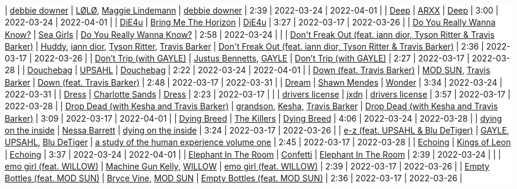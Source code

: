 | [debbie downer](https://open.spotify.com/track/6VTzauIrG2hjKtKFYFJfMT) | [LØLØ](https://open.spotify.com/artist/5MjcGshMggPgIHinIUDaX0), [Maggie Lindemann](https://open.spotify.com/artist/0uGk2czvcpWQA383Im6ajf) | [debbie downer](https://open.spotify.com/album/4jxtbLNDuxXJwXk8D9EhS6) | 2:39 | 2022-03-24 | 2022-04-01 |
| [Deep](https://open.spotify.com/track/1Qd0jDJKlgBTuCNqlM4GWO) | [ARXX](https://open.spotify.com/artist/1pQ8qfxpuRJKEUFPGrf6Uc) | [Deep](https://open.spotify.com/album/3UVA6Nxe9gBBRVmbZwwIld) | 3:00 | 2022-03-24 | 2022-04-01 |
| [DiE4u](https://open.spotify.com/track/2gT72HL4Y84K2Mle3miAMJ) | [Bring Me The Horizon](https://open.spotify.com/artist/1Ffb6ejR6Fe5IamqA5oRUF) | [DiE4u](https://open.spotify.com/album/4L4TlrXB94790rqWBprweP) | 3:27 | 2022-03-17 | 2022-03-26 |
| [Do You Really Wanna Know?](https://open.spotify.com/track/43oSsb5boERcpfiuDJR3Kq) | [Sea Girls](https://open.spotify.com/artist/45FqwUG4hTT6d39r2HUsUe) | [Do You Really Wanna Know?](https://open.spotify.com/album/1gSZbzpl3w3wp2Lc4sl3l8) | 2:58 | 2022-03-24 |  |
| [Don't Freak Out \(feat\. iann dior, Tyson Ritter & Travis Barker\)](https://open.spotify.com/track/6Tb41xQxfkhpuJOkaWNTMV) | [Huddy](https://open.spotify.com/artist/3BxsweDMcgp9gNWmG40u6f), [iann dior](https://open.spotify.com/artist/6ASri4ePR7RlsvIQgWPJpS), [Tyson Ritter](https://open.spotify.com/artist/683FoiwWxywQus0rfoml0x), [Travis Barker](https://open.spotify.com/artist/4exLIFE8sISLr28sqG1qNX) | [Don't Freak Out \(feat\. iann dior, Tyson Ritter & Travis Barker\)](https://open.spotify.com/album/6tZI7NswQRx6ufyTpkzu5c) | 2:36 | 2022-03-17 | 2022-03-26 |
| [Don’t Trip \(with GAYLE\)](https://open.spotify.com/track/6mWCikZXHCCnEwkwyJ2L8G) | [Justus Bennetts](https://open.spotify.com/artist/4PcesEvU9iICf7dwNt5B3l), [GAYLE](https://open.spotify.com/artist/2VSHKHBTiXWplO8lxcnUC9) | [Don’t Trip \(with GAYLE\)](https://open.spotify.com/album/3R59vyW9DWkchzNHN4XehZ) | 2:27 | 2022-03-17 | 2022-03-28 |
| [Douchebag](https://open.spotify.com/track/6KTAt0jVrj713lF2OtQHig) | [UPSAHL](https://open.spotify.com/artist/1294QqYm1VuxxjRiL9M0h9) | [Douchebag](https://open.spotify.com/album/6zV4qJmbBWNfKoJjCaTh2K) | 2:22 | 2022-03-24 | 2022-04-01 |
| [Down \(feat\. Travis Barker\)](https://open.spotify.com/track/5mkjZ6EciJaZrRXUL5eDfH) | [MOD SUN](https://open.spotify.com/artist/3u2R8st1bb6zfBqNWceRXG), [Travis Barker](https://open.spotify.com/artist/4exLIFE8sISLr28sqG1qNX) | [Down \(feat\. Travis Barker\)](https://open.spotify.com/album/6xDFoGf8jzDuFTPwQIOlyK) | 2:48 | 2022-03-17 | 2022-03-31 |
| [Dream](https://open.spotify.com/track/0bZFa5DZcx9HWx25m2Nd19) | [Shawn Mendes](https://open.spotify.com/artist/7n2wHs1TKAczGzO7Dd2rGr) | [Wonder](https://open.spotify.com/album/3Lp4JKk2ZgNkybMRS3eZR5) | 3:34 | 2022-03-24 | 2022-03-31 |
| [Dress](https://open.spotify.com/track/1JA0tPLWaGL7wuHcPcgT9T) | [Charlotte Sands](https://open.spotify.com/artist/2cAXhrWAztXGwk6r15ibW2) | [Dress](https://open.spotify.com/album/5qFDSMfDk1Uv9q7Meft0mQ) | 2:23 | 2022-03-17 |  |
| [drivers license](https://open.spotify.com/track/6H7RUDjmjiGV4I9hE24Kk5) | [jxdn](https://open.spotify.com/artist/6Y64EaNqpqcZYTgs4c76gF) | [drivers license](https://open.spotify.com/album/0Hi8bTOS35xZM0zZ6S89hT) | 3:57 | 2022-03-17 | 2022-03-28 |
| [Drop Dead \(with Kesha and Travis Barker\)](https://open.spotify.com/track/3PgrntbrI5racVaswTt6Ms) | [grandson](https://open.spotify.com/artist/4ZgQDCtRqZlhLswVS6MHN4), [Kesha](https://open.spotify.com/artist/6LqNN22kT3074XbTVUrhzX), [Travis Barker](https://open.spotify.com/artist/4exLIFE8sISLr28sqG1qNX) | [Drop Dead \(with Kesha and Travis Barker\)](https://open.spotify.com/album/5itvLffAqxFdNjEmbtPMvo) | 3:09 | 2022-03-17 | 2022-04-01 |
| [Dying Breed](https://open.spotify.com/track/1cS6quzGhImyJPMiNxfxkA) | [The Killers](https://open.spotify.com/artist/0C0XlULifJtAgn6ZNCW2eu) | [Dying Breed](https://open.spotify.com/album/3UL8kVLqJVXaS3tYsYpqf2) | 4:06 | 2022-03-24 | 2022-03-28 |
| [dying on the inside](https://open.spotify.com/track/6h1s7cKnUtsbRpE5bwnUTf) | [Nessa Barrett](https://open.spotify.com/artist/7pwufEBGfggjoI8twqlsmQ) | [dying on the inside](https://open.spotify.com/album/67sFRrnPbvz9Te28kO6Ktu) | 3:24 | 2022-03-17 | 2022-03-26 |
| [e\-z \(feat\. UPSAHL & Blu DeTiger\)](https://open.spotify.com/track/2FsHjcNkT4usTdV2b407Iq) | [GAYLE](https://open.spotify.com/artist/2VSHKHBTiXWplO8lxcnUC9), [UPSAHL](https://open.spotify.com/artist/1294QqYm1VuxxjRiL9M0h9), [Blu DeTiger](https://open.spotify.com/artist/5NyCIBCeU080ynEj33S4hC) | [a study of the human experience volume one](https://open.spotify.com/album/1oZ8mqRS1vJFZhSpc4WI4S) | 2:45 | 2022-03-17 | 2022-03-28 |
| [Echoing](https://open.spotify.com/track/7ab894xLywHmwswdr00QSr) | [Kings of Leon](https://open.spotify.com/artist/2qk9voo8llSGYcZ6xrBzKx) | [Echoing](https://open.spotify.com/album/6A2VAAC2N3GBc3UkSfJqaF) | 3:37 | 2022-03-24 | 2022-04-01 |
| [Elephant In The Room](https://open.spotify.com/track/22jyNqimPlWBKDJQ76wqQ5) | [Confetti](https://open.spotify.com/artist/1oyUjl52ohRrCv3EL1UdpM) | [Elephant In The Room](https://open.spotify.com/album/3kwAcIMBpwgQLfZNNrSvnQ) | 2:39 | 2022-03-24 |  |
| [emo girl \(feat\. WILLOW\)](https://open.spotify.com/track/2AAyBZmMVZSZfgzXRYJOWQ) | [Machine Gun Kelly](https://open.spotify.com/artist/6TIYQ3jFPwQSRmorSezPxX), [WILLOW](https://open.spotify.com/artist/3rWZHrfrsPBxVy692yAIxF) | [emo girl \(feat\. WILLOW\)](https://open.spotify.com/album/1BnZXtDOHSW7tx72fPAhyA) | 2:39 | 2022-03-17 | 2022-03-26 |
| [Empty Bottles \(feat\. MOD SUN\)](https://open.spotify.com/track/2j9UWkSA9T4mUAXrcBi2Fr) | [Bryce Vine](https://open.spotify.com/artist/1ShZZUjkbXCjhwrb18BA8I), [MOD SUN](https://open.spotify.com/artist/3u2R8st1bb6zfBqNWceRXG) | [Empty Bottles \(feat\. MOD SUN\)](https://open.spotify.com/album/46VxhQQYo7t1R3FCKdMsp3) | 2:36 | 2022-03-17 | 2022-03-26 |